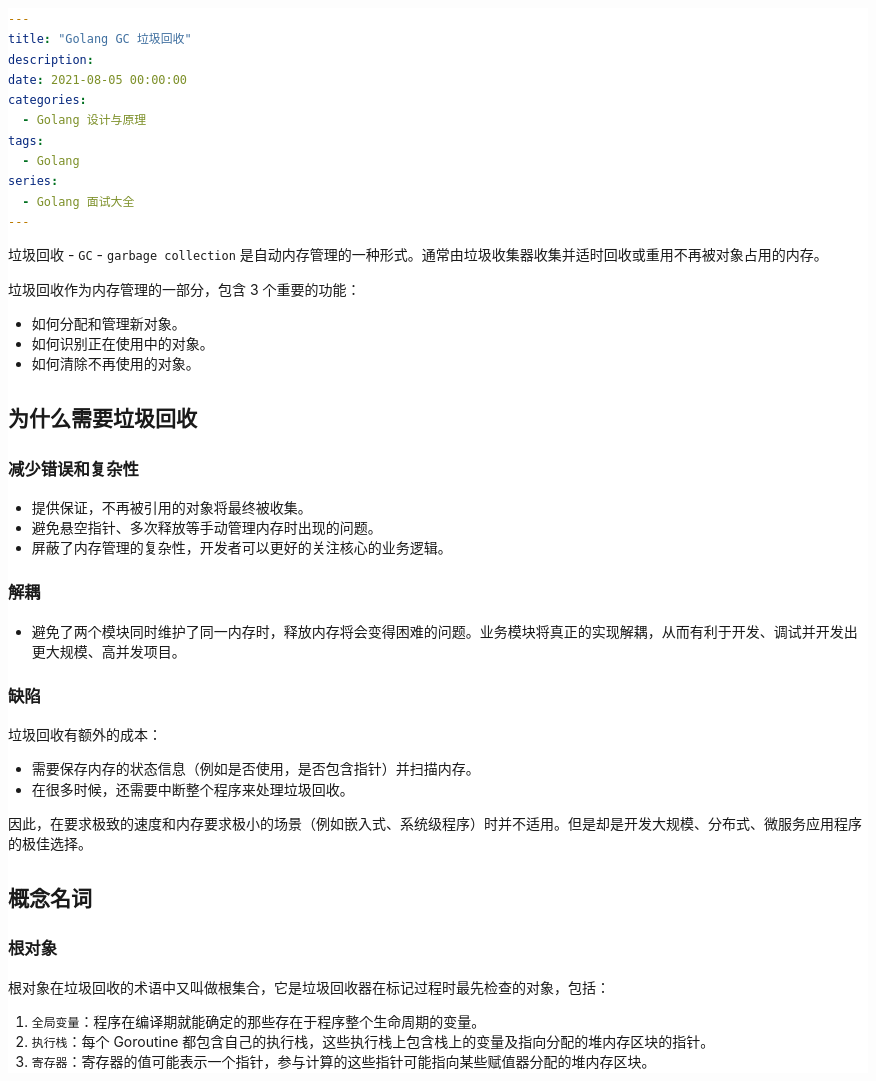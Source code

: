 ```yaml
---
title: "Golang GC 垃圾回收"
description: 
date: 2021-08-05 00:00:00
categories:
  - Golang 设计与原理
tags:
  - Golang
series:	
  - Golang 面试大全
---
```


垃圾回收 - `GC` - `garbage collection` 是自动内存管理的一种形式。通常由垃圾收集器收集并适时回收或重用不再被对象占用的内存。

垃圾回收作为内存管理的一部分，包含 3 个重要的功能：

- 如何分配和管理新对象。
- 如何识别正在使用中的对象。
- 如何清除不再使用的对象。



## 为什么需要垃圾回收

### 减少错误和复杂性

- 提供保证，不再被引用的对象将最终被收集。
- 避免悬空指针、多次释放等手动管理内存时出现的问题。
- 屏蔽了内存管理的复杂性，开发者可以更好的关注核心的业务逻辑。

### 解耦

- 避免了两个模块同时维护了同一内存时，释放内存将会变得困难的问题。业务模块将真正的实现解耦，从而有利于开发、调试并开发出更大规模、高并发项目。

### 缺陷

垃圾回收有额外的成本：

- 需要保存内存的状态信息（例如是否使用，是否包含指针）并扫描内存。
- 在很多时候，还需要中断整个程序来处理垃圾回收。

因此，在要求极致的速度和内存要求极小的场景（例如嵌入式、系统级程序）时并不适用。但是却是开发大规模、分布式、微服务应用程序的极佳选择。

## 概念名词

### 根对象

根对象在垃圾回收的术语中又叫做根集合，它是垃圾回收器在标记过程时最先检查的对象，包括：

1. `全局变量`：程序在编译期就能确定的那些存在于程序整个生命周期的变量。
2. `执行栈`：每个 Goroutine 都包含自己的执行栈，这些执行栈上包含栈上的变量及指向分配的堆内存区块的指针。
3. `寄存器`：寄存器的值可能表示一个指针，参与计算的这些指针可能指向某些赋值器分配的堆内存区块。

